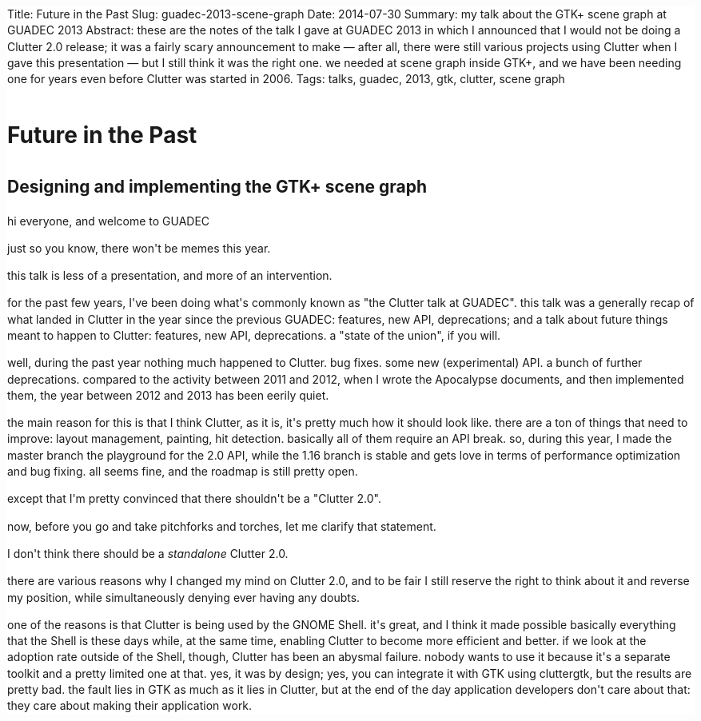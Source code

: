 Title: Future in the Past
Slug: guadec-2013-scene-graph
Date: 2014-07-30
Summary: my talk about the GTK+ scene graph at GUADEC 2013
Abstract: these are the notes of the talk I gave at GUADEC 2013 in which I announced that I would not be doing a Clutter 2.0 release; it was a fairly scary announcement to make — after all, there were still various projects using Clutter when I gave this presentation — but I still think it was the right one. we needed at scene graph inside GTK+, and we have been needing one for years even before Clutter was started in 2006.
Tags: talks, guadec, 2013, gtk, clutter, scene graph

# Future in the Past

## Designing and implementing the GTK+ scene graph

hi everyone, and welcome to GUADEC

just so you know, there won't be memes this year.

this talk is less of a presentation, and more of an intervention.

for the past few years, I've been doing what's commonly known as "the
Clutter talk at GUADEC".  this talk was a generally recap of what landed in
Clutter in the year since the previous GUADEC: features, new API,
deprecations; and a talk about future things meant to happen to Clutter:
features, new API, deprecations. a "state of the union", if you will.

well, during the past year nothing much happened to Clutter. bug fixes. some
new (experimental) API. a bunch of further deprecations. compared to the
activity between 2011 and 2012, when I wrote the Apocalypse documents, and
then implemented them, the year between 2012 and 2013 has been eerily quiet.

the main reason for this is that I think Clutter, as it is, it's pretty much
how it should look like.  there are a ton of things that need to improve:
layout management, painting, hit detection.  basically all of them require
an API break. so, during this year, I made the master branch the playground
for the 2.0 API, while the 1.16 branch is stable and gets love in terms of
performance optimization and bug fixing. all seems fine, and the roadmap is
still pretty open.

except that I'm pretty convinced that there shouldn't be a "Clutter 2.0".

now, before you go and take pitchforks and torches, let me clarify that
statement.

I don't think there should be a *stand­alone* Clutter 2.0.

there are various reasons why I changed my mind on Clutter 2.0, and to be
fair I still reserve the right to think about it and reverse my position,
while simultaneously denying ever having any doubts.

one of the reasons is that Clutter is being used by the GNOME Shell. it's
great, and I think it made possible basically everything that the Shell is
these days while, at the same time, enabling Clutter to become more
efficient and better. if we look at the adoption rate outside of the Shell,
though, Clutter has been an abysmal failure. nobody wants to use it because
it's a separate toolkit and a pretty limited one at that. yes, it was by
design; yes, you can integrate it with GTK using clutter­gtk, but the
results are pretty bad. the fault lies in GTK as much as it lies in Clutter,
but at the end of the day application developers don't care about that: they
care about making their application work.
